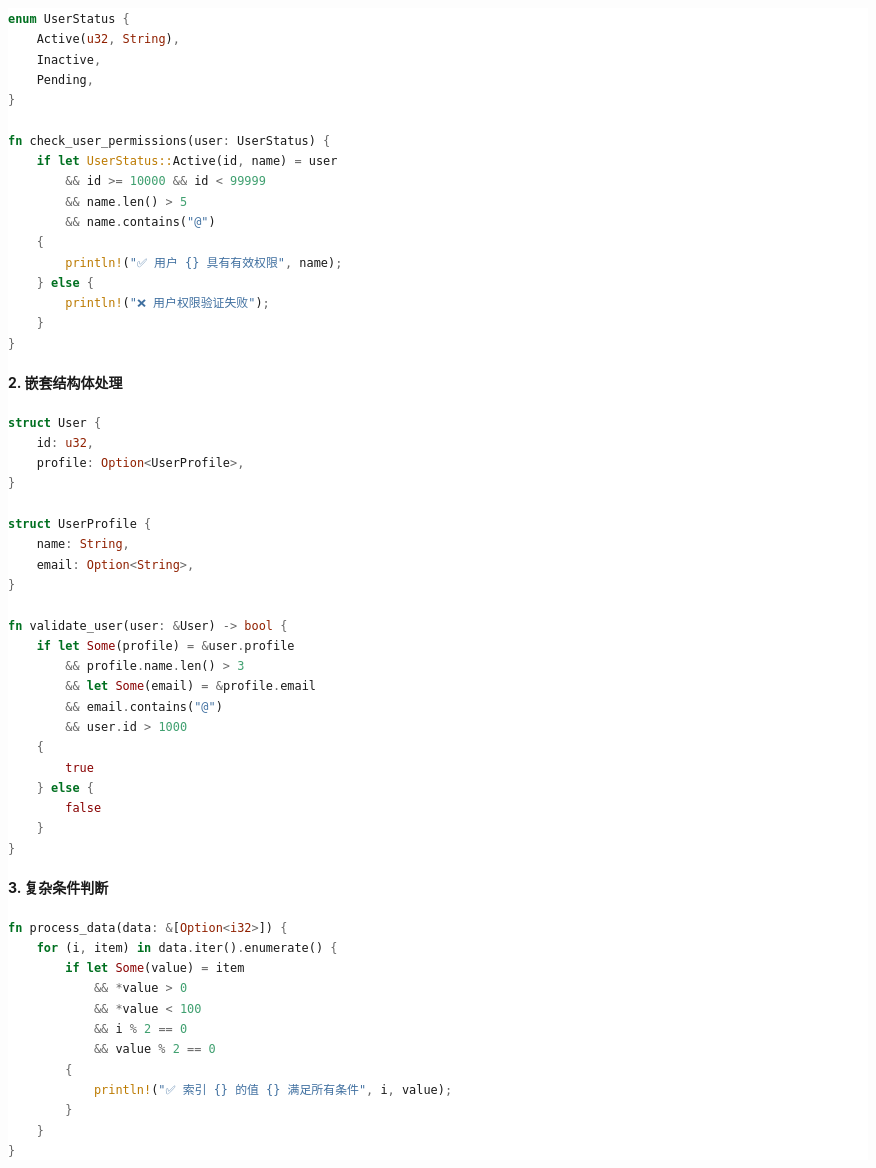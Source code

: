 ```rust
enum UserStatus {
    Active(u32, String),
    Inactive,
    Pending,
}

fn check_user_permissions(user: UserStatus) {
    if let UserStatus::Active(id, name) = user
        && id >= 10000 && id < 99999
        && name.len() > 5
        && name.contains("@")
    {
        println!("✅ 用户 {} 具有有效权限", name);
    } else {
        println!("❌ 用户权限验证失败");
    }
}
```

#### 2. 嵌套结构体处理

```rust
struct User {
    id: u32,
    profile: Option<UserProfile>,
}

struct UserProfile {
    name: String,
    email: Option<String>,
}

fn validate_user(user: &User) -> bool {
    if let Some(profile) = &user.profile
        && profile.name.len() > 3
        && let Some(email) = &profile.email
        && email.contains("@")
        && user.id > 1000
    {
        true
    } else {
        false
    }
}
```

#### 3. 复杂条件判断

```rust
fn process_data(data: &[Option<i32>]) {
    for (i, item) in data.iter().enumerate() {
        if let Some(value) = item
            && *value > 0
            && *value < 100
            && i % 2 == 0
            && value % 2 == 0
        {
            println!("✅ 索引 {} 的值 {} 满足所有条件", i, value);
        }
    }
}
```
